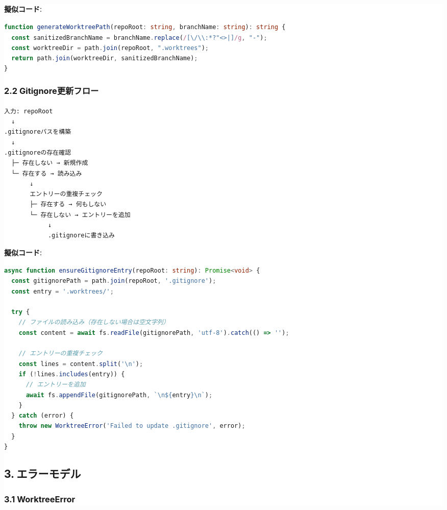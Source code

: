 **擬似コード**:
```typescript
function generateWorktreePath(repoRoot: string, branchName: string): string {
  const sanitizedBranchName = branchName.replace(/[\/\\:*?"<>|]/g, "-");
  const worktreeDir = path.join(repoRoot, ".worktrees");
  return path.join(worktreeDir, sanitizedBranchName);
}
```

### 2.2 Gitignore更新フロー

```
入力: repoRoot
  ↓
.gitignoreパスを構築
  ↓
.gitignoreの存在確認
  ├─ 存在しない → 新規作成
  └─ 存在する → 読み込み
       ↓
       エントリーの重複チェック
       ├─ 存在する → 何もしない
       └─ 存在しない → エントリーを追加
            ↓
            .gitignoreに書き込み
```

**擬似コード**:
```typescript
async function ensureGitignoreEntry(repoRoot: string): Promise<void> {
  const gitignorePath = path.join(repoRoot, '.gitignore');
  const entry = '.worktrees/';

  try {
    // ファイルの読み込み（存在しない場合は空文字列）
    const content = await fs.readFile(gitignorePath, 'utf-8').catch(() => '');

    // エントリーの重複チェック
    const lines = content.split('\n');
    if (!lines.includes(entry)) {
      // エントリーを追加
      await fs.appendFile(gitignorePath, `\n${entry}\n`);
    }
  } catch (error) {
    throw new WorktreeError('Failed to update .gitignore', error);
  }
}
```

## 3. エラーモデル

### 3.1 WorktreeError
